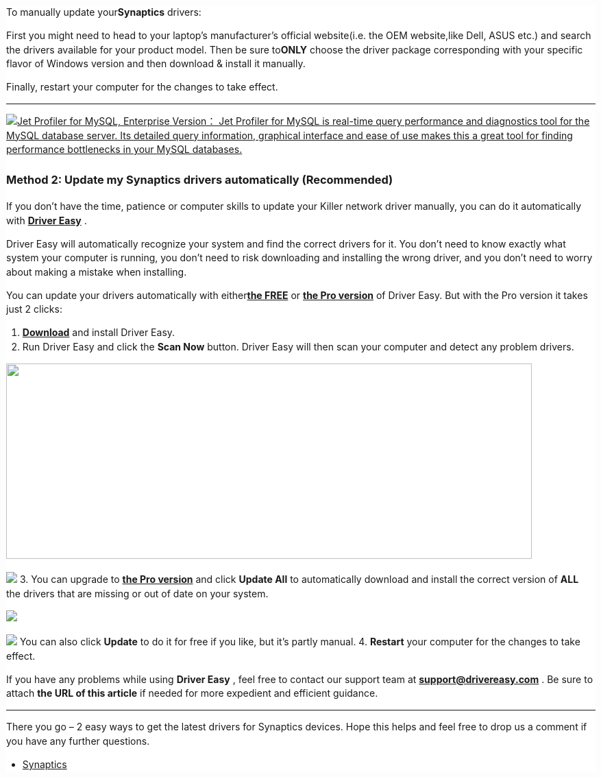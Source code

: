  To manually update your**Synaptics** drivers:

 First you might need to head to your laptop’s manufacturer’s official website(i.e. the OEM website,like Dell, ASUS etc.) and search the drivers available for your product model. Then  be sure to**ONLY** choose the driver package corresponding with your specific flavor of Windows version and then download & install it manually.

 Finally, restart your computer for the changes to take effect.  

---


<a href="https://secure.2checkout.com/order/checkout.php?PRODS=4576829&QTY=1&AFFILIATE=108875&CART=1"><img src="https://secure.avangate.com/images/merchant/9e740b84bb48a64dde25061566299467/products/copy_1_jp_box_big.png" border="0">Jet Profiler for MySQL, Enterprise Version： Jet Profiler for MySQL is real-time query performance and diagnostics tool for the MySQL database server. Its detailed query information, graphical interface and ease of use makes this a great tool for finding performance bottlenecks in your MySQL databases. </a>

### **Method 2: Update my Synaptics drivers automatically (Recommended)**

 If you don’t have the time, patience or computer skills to update your Killer network  driver manually, you can do it automatically with **[Driver Easy](https://tools.techidaily.com/drivereasy/download/)**  .

 Driver Easy will automatically recognize your system and find the correct drivers for it. You don’t need to know exactly what system your computer is running, you don’t need to risk downloading and installing the wrong driver, and you don’t need to worry about making a mistake when installing.

 You can update your drivers automatically with either[**the FREE**](https://tools.techidaily.com/drivereasy/download/) or **[the Pro version](https://tools.techidaily.com/drivereasy/download/)**  of Driver Easy. But with the Pro version it takes just 2 clicks:

1. [**Download**](https://tools.techidaily.com/drivereasy/download/)  and install Driver Easy.
2. Run Driver Easy and click the **Scan Now** button. Driver Easy will then scan your computer and detect any problem drivers.  

<a href="https://cowinaudio.pxf.io/c/5597632/1116855/13794" target="_top" id="1116855"><img src="//a.impactradius-go.com/display-ad/13794-1116855" border="0" alt="" width="767" height="285"/></a><img height="0" width="0" src="https://imp.pxf.io/i/5597632/1116855/13794" style="position:absolute;visibility:hidden;" border="0" />

![](https://images.drivereasy.com/wp-content/uploads/2018/07/img_5b5aefd675a7c.jpg)
3. You can upgrade to **[the Pro version](https://tools.techidaily.com/drivereasy/download/)**  and click **Update All** to automatically download and install the correct version of **ALL**  the drivers that are missing or out of date on your system.  

<a href="https://secure.2checkout.com/order/checkout.php?PRODS=4728277&QTY=1&AFFILIATE=108875&CART=1"><img src="https://secure.avangate.com/images/merchant/f7f07e7dab09533bc71247a5b29a7373/products/1_iDeviceMessageBox.png" border="0"></a>

![](https://images.drivereasy.com/wp-content/uploads/2018/10/img_5bb5bf49744f0.jpg) You can also click **Update** to do it for free if you like, but it’s partly manual.
4. **Restart**   your computer for the changes to take effect.

 If you have any problems while using **Driver Easy** , feel free to contact our support team at **<support@drivereasy.com>** . Be sure to attach **the URL of this article** if needed for more expedient and efficient guidance.

---

 There you go – 2 easy ways to get the latest drivers for Synaptics devices. Hope this helps and feel free to drop us a comment if you have any further questions.

* [Synaptics](https://tools.techidaily.com/drivereasy/download/)
